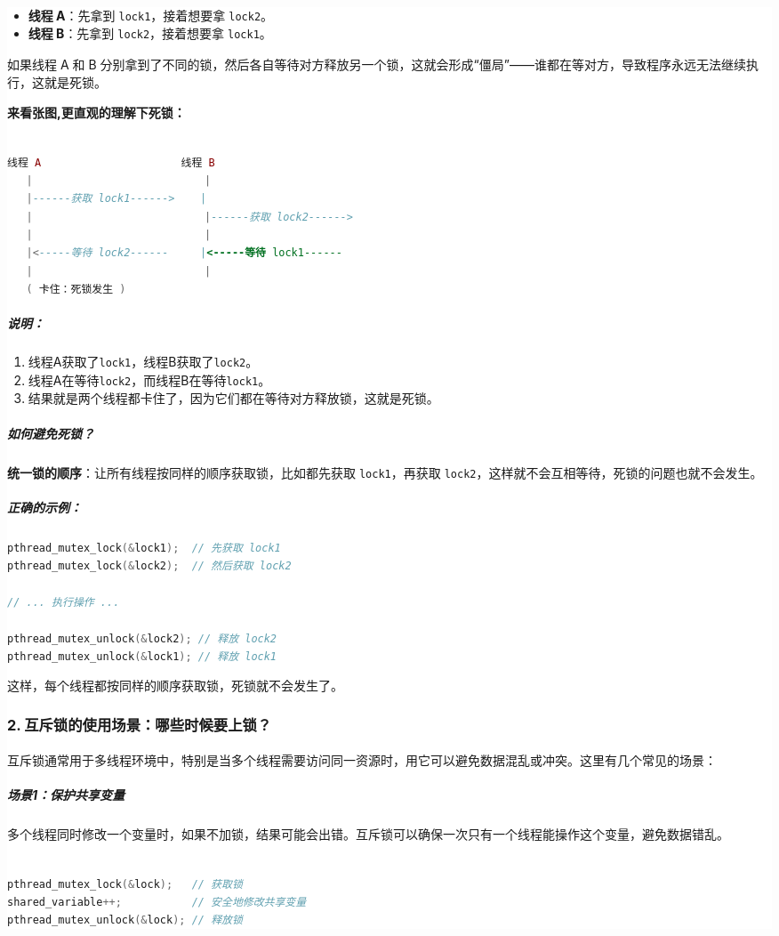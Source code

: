 + **线程 A**：先拿到 `lock1`，接着想要拿 `lock2`。
+ **线程 B**：先拿到 `lock2`，接着想要拿 `lock1`。

如果线程 A 和 B 分别拿到了不同的锁，然后各自等待对方释放另一个锁，这就会形成“僵局”——谁都在等对方，导致程序永远无法继续执行，这就是死锁。

**来看张图,更直观的理解下死锁：**

```lua

线程 A                      线程 B
   |                           |
   |------获取 lock1------>    |
   |                           |------获取 lock2------>
   |                           |
   |<-----等待 lock2------     |<-----等待 lock1------
   |                           |
   ( 卡住：死锁发生 )
```

##### 说明：

1. 线程A获取了`lock1`，线程B获取了`lock2`。
2. 线程A在等待`lock2`，而线程B在等待`lock1`。
3. 结果就是两个线程都卡住了，因为它们都在等待对方释放锁，这就是死锁。

##### 如何避免死锁？

**统一锁的顺序**：让所有线程按同样的顺序获取锁，比如都先获取 `lock1`，再获取 `lock2`，这样就不会互相等待，死锁的问题也就不会发生。

##### 正确的示例：

```c++
pthread_mutex_lock(&lock1);  // 先获取 lock1
pthread_mutex_lock(&lock2);  // 然后获取 lock2

// ... 执行操作 ...

pthread_mutex_unlock(&lock2); // 释放 lock2
pthread_mutex_unlock(&lock1); // 释放 lock1
```

这样，每个线程都按同样的顺序获取锁，死锁就不会发生了。

### 2. 互斥锁的使用场景：哪些时候要上锁？

互斥锁通常用于多线程环境中，特别是当多个线程需要访问同一资源时，用它可以避免数据混乱或冲突。这里有几个常见的场景：

##### 场景1：保护共享变量

多个线程同时修改一个变量时，如果不加锁，结果可能会出错。互斥锁可以确保一次只有一个线程能操作这个变量，避免数据错乱。

```c++

pthread_mutex_lock(&lock);   // 获取锁
shared_variable++;           // 安全地修改共享变量
pthread_mutex_unlock(&lock); // 释放锁
```
